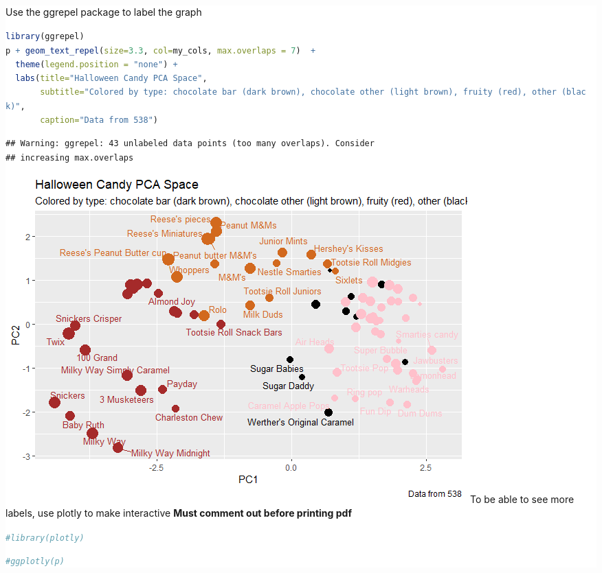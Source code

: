 Use the ggrepel package to label the graph

``` r
library(ggrepel)
p + geom_text_repel(size=3.3, col=my_cols, max.overlaps = 7)  + 
  theme(legend.position = "none") +
  labs(title="Halloween Candy PCA Space",
       subtitle="Colored by type: chocolate bar (dark brown), chocolate other (light brown), fruity (red), other (black)",
       caption="Data from 538")
```

    ## Warning: ggrepel: 43 unlabeled data points (too many overlaps). Consider
    ## increasing max.overlaps

![](class10_files/figure-gfm/unnamed-chunk-29-1.png) To be able
to see more labels, use plotly to make interactive **Must comment out
before printing pdf**

``` r
#library(plotly)
```

``` r
#ggplotly(p)
```

